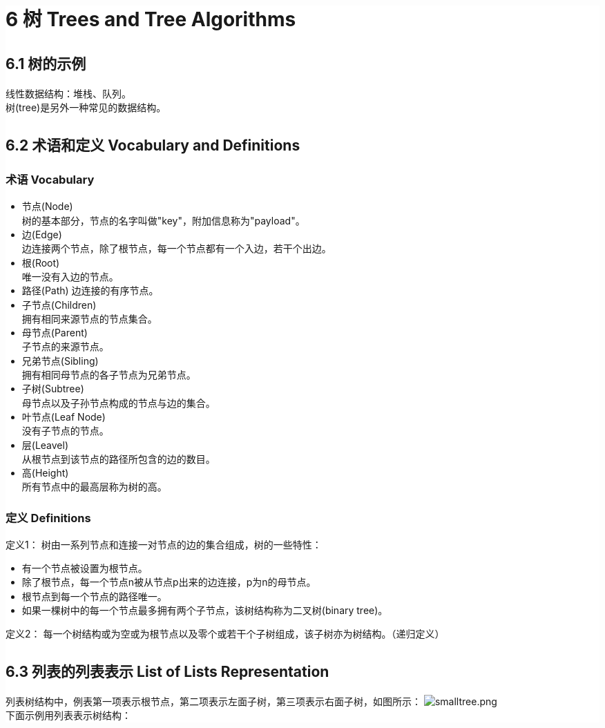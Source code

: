 
# 6 树 Trees and Tree Algorithms  

## 6.1 树的示例  
线性数据结构：堆栈、队列。  
树(tree)是另外一种常见的数据结构。  

## 6.2 术语和定义 Vocabulary and Definitions  
### 术语 Vocabulary  
* 节点(Node)  
树的基本部分，节点的名字叫做"key"，附加信息称为"payload"。  
* 边(Edge)  
边连接两个节点，除了根节点，每一个节点都有一个入边，若干个出边。
* 根(Root)  
唯一没有入边的节点。  
* 路径(Path) 
边连接的有序节点。  
* 子节点(Children)  
拥有相同来源节点的节点集合。
* 母节点(Parent)  
子节点的来源节点。  
* 兄弟节点(Sibling)  
拥有相同母节点的各子节点为兄弟节点。
* 子树(Subtree)  
母节点以及子孙节点构成的节点与边的集合。  
* 叶节点(Leaf Node)  
没有子节点的节点。  
* 层(Leavel)  
从根节点到该节点的路径所包含的边的数目。
* 高(Height)  
所有节点中的最高层称为树的高。  

### 定义 Definitions  

定义1： 树由一系列节点和连接一对节点的边的集合组成，树的一些特性：  
* 有一个节点被设置为根节点。  
* 除了根节点，每一个节点n被从节点p出来的边连接，p为n的母节点。  
* 根节点到每一个节点的路径唯一。  
* 如果一棵树中的每一个节点最多拥有两个子节点，该树结构称为二叉树(binary tree)。  
    
定义2： 每一个树结构或为空或为根节点以及零个或若干个子树组成，该子树亦为树结构。（递归定义）

## 6.3 列表的列表表示 List of Lists Representation  
列表树结构中，例表第一项表示根节点，第二项表示左面子树，第三项表示右面子树，如图所示：
![smalltree.png](http://interactivepython.org/courselib/static/pythonds/_images/smalltree.png)  
下面示例用列表表示树结构：

